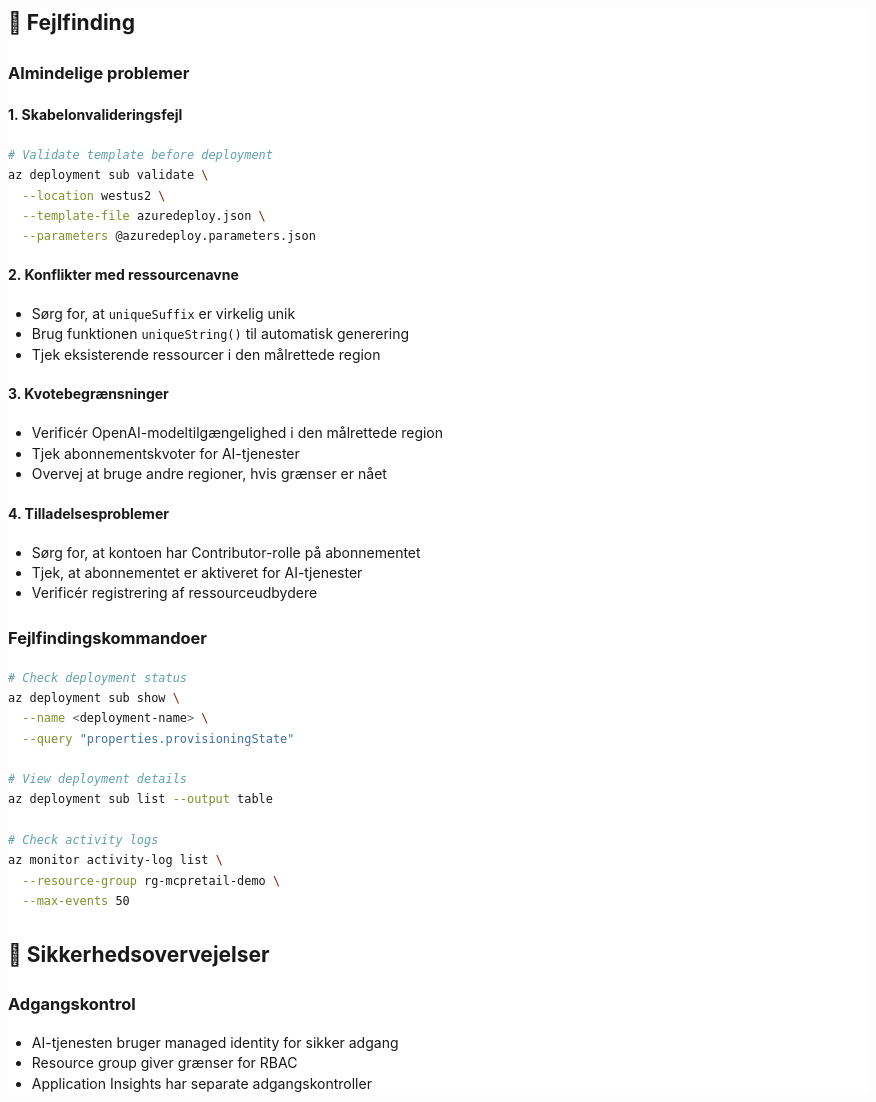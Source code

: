 ## 🐛 Fejlfinding

### Almindelige problemer

#### 1. Skabelonvalideringsfejl
```bash
# Validate template before deployment
az deployment sub validate \
  --location westus2 \
  --template-file azuredeploy.json \
  --parameters @azuredeploy.parameters.json
```

#### 2. Konflikter med ressourcenavne
- Sørg for, at `uniqueSuffix` er virkelig unik
- Brug funktionen `uniqueString()` til automatisk generering
- Tjek eksisterende ressourcer i den målrettede region

#### 3. Kvotebegrænsninger
- Verificér OpenAI-modeltilgængelighed i den målrettede region
- Tjek abonnementskvoter for AI-tjenester
- Overvej at bruge andre regioner, hvis grænser er nået

#### 4. Tilladelsesproblemer
- Sørg for, at kontoen har Contributor-rolle på abonnementet
- Tjek, at abonnementet er aktiveret for AI-tjenester
- Verificér registrering af ressourceudbydere

### Fejlfindingskommandoer

```bash
# Check deployment status
az deployment sub show \
  --name <deployment-name> \
  --query "properties.provisioningState"

# View deployment details
az deployment sub list --output table

# Check activity logs
az monitor activity-log list \
  --resource-group rg-mcpretail-demo \
  --max-events 50
```

## 🔐 Sikkerhedsovervejelser

### Adgangskontrol
- AI-tjenesten bruger managed identity for sikker adgang
- Resource group giver grænser for RBAC
- Application Insights har separate adgangskontroller

